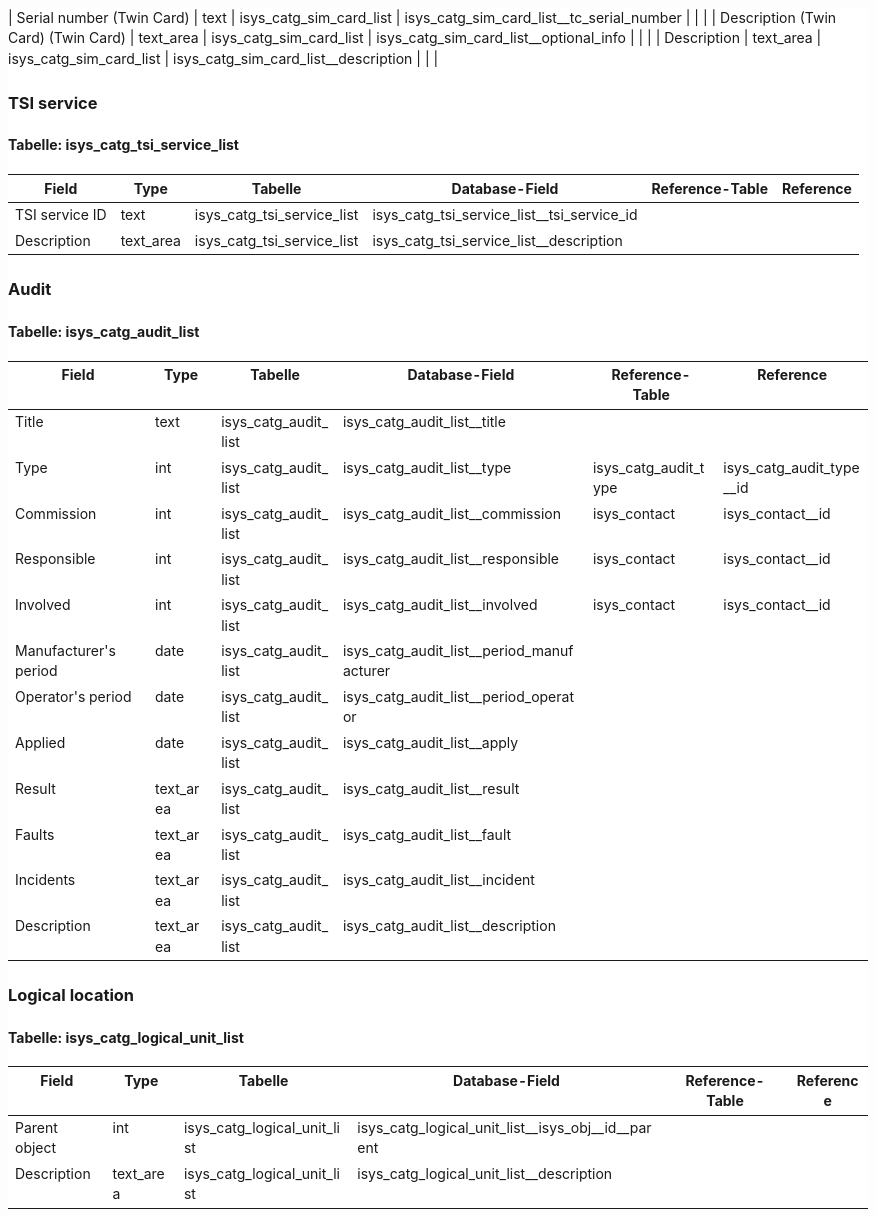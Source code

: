 | Serial number (Twin Card) | text | isys\_catg\_sim\_card\_list | isys\_catg\_sim\_card\_list\_\_tc\_serial\_number |     |     |
| Description (Twin Card) (Twin Card) | text\_area | isys\_catg\_sim\_card\_list | isys\_catg\_sim\_card\_list\_\_optional\_info |     |     |
| Description | text\_area | isys\_catg\_sim\_card\_list | isys\_catg\_sim\_card\_list\_\_description |     |     |

### TSI service

#### Tabelle: isys\_catg\_tsi\_service\_list

| Field | Type | Tabelle | Database-Field | Reference-Table | Reference |
| --- | --- | --- | --- | --- | --- |
| TSI service ID | text | isys\_catg\_tsi\_service\_list | isys\_catg\_tsi\_service\_list\_\_tsi\_service\_id |     |     |
| Description | text\_area | isys\_catg\_tsi\_service\_list | isys\_catg\_tsi\_service\_list\_\_description |     |     |

### Audit

#### Tabelle: isys\_catg\_audit\_list

| Field | Type | Tabelle | Database-Field | Reference-Table | Reference |
| --- | --- | --- | --- | --- | --- |
| Title | text | isys\_catg\_audit\_list | isys\_catg\_audit\_list\_\_title |     |     |
| Type | int | isys\_catg\_audit\_list | isys\_catg\_audit\_list\_\_type | isys\_catg\_audit\_type | isys\_catg\_audit\_type\_\_id |
| Commission | int | isys\_catg\_audit\_list | isys\_catg\_audit\_list\_\_commission | isys\_contact | isys\_contact\_\_id |
| Responsible | int | isys\_catg\_audit\_list | isys\_catg\_audit\_list\_\_responsible | isys\_contact | isys\_contact\_\_id |
| Involved | int | isys\_catg\_audit\_list | isys\_catg\_audit\_list\_\_involved | isys\_contact | isys\_contact\_\_id |
| Manufacturer's period | date | isys\_catg\_audit\_list | isys\_catg\_audit\_list\_\_period\_manufacturer |     |     |
| Operator's period | date | isys\_catg\_audit\_list | isys\_catg\_audit\_list\_\_period\_operator |     |     |
| Applied | date | isys\_catg\_audit\_list | isys\_catg\_audit\_list\_\_apply |     |     |
| Result | text\_area | isys\_catg\_audit\_list | isys\_catg\_audit\_list\_\_result |     |     |
| Faults | text\_area | isys\_catg\_audit\_list | isys\_catg\_audit\_list\_\_fault |     |     |
| Incidents | text\_area | isys\_catg\_audit\_list | isys\_catg\_audit\_list\_\_incident |     |     |
| Description | text\_area | isys\_catg\_audit\_list | isys\_catg\_audit\_list\_\_description |     |     |

### Logical location

#### Tabelle: isys\_catg\_logical\_unit\_list

| Field | Type | Tabelle | Database-Field | Reference-Table | Reference |
| --- | --- | --- | --- | --- | --- |
| Parent object | int | isys\_catg\_logical\_unit\_list | isys\_catg\_logical\_unit\_list\_\_isys\_obj\_\_id\_\_parent |     |     |
| Description | text\_area | isys\_catg\_logical\_unit\_list | isys\_catg\_logical\_unit\_list\_\_description |     |     |
